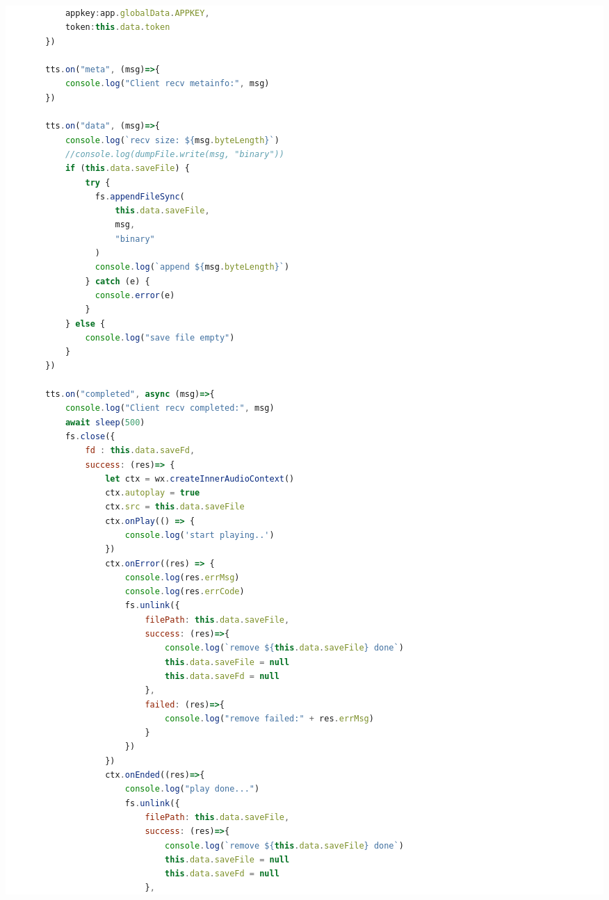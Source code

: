 ```js
            appkey:app.globalData.APPKEY,
            token:this.data.token
        })
        
        tts.on("meta", (msg)=>{
            console.log("Client recv metainfo:", msg)
        })
    
        tts.on("data", (msg)=>{
            console.log(`recv size: ${msg.byteLength}`)
            //console.log(dumpFile.write(msg, "binary"))
            if (this.data.saveFile) {
                try {
                  fs.appendFileSync(
                      this.data.saveFile,
                      msg,
                      "binary"
                  )
                  console.log(`append ${msg.byteLength}`)
                } catch (e) {
                  console.error(e)
                }
            } else {
                console.log("save file empty")
            }
        })
    
        tts.on("completed", async (msg)=>{
            console.log("Client recv completed:", msg)
            await sleep(500)
            fs.close({
                fd : this.data.saveFd,
                success: (res)=> {
                    let ctx = wx.createInnerAudioContext()
                    ctx.autoplay = true
                    ctx.src = this.data.saveFile
                    ctx.onPlay(() => {
                        console.log('start playing..')
                    })
                    ctx.onError((res) => {
                        console.log(res.errMsg)
                        console.log(res.errCode)
                        fs.unlink({
                            filePath: this.data.saveFile,
                            success: (res)=>{
                                console.log(`remove ${this.data.saveFile} done`)
                                this.data.saveFile = null
                                this.data.saveFd = null
                            },
                            failed: (res)=>{
                                console.log("remove failed:" + res.errMsg)
                            }
                        })
                    })
                    ctx.onEnded((res)=>{
                        console.log("play done...")
                        fs.unlink({
                            filePath: this.data.saveFile,
                            success: (res)=>{
                                console.log(`remove ${this.data.saveFile} done`)
                                this.data.saveFile = null
                                this.data.saveFd = null
                            },
```